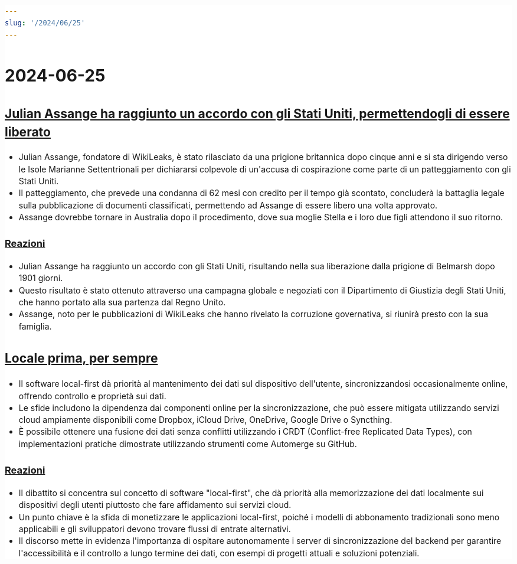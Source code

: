 ```yaml
---
slug: '/2024/06/25'
---
```


# 2024-06-25

## [Julian Assange ha raggiunto un accordo con gli Stati Uniti, permettendogli di essere liberato](https://www.nbcnews.com/politics/justice-department/julian-assange-reached-plea-deal-us-allowing-go-free-rcna158695)

- Julian Assange, fondatore di WikiLeaks, è stato rilasciato da una prigione britannica dopo cinque anni e si sta dirigendo verso le Isole Marianne Settentrionali per dichiararsi colpevole di un'accusa di cospirazione come parte di un patteggiamento con gli Stati Uniti.
- Il patteggiamento, che prevede una condanna di 62 mesi con credito per il tempo già scontato, concluderà la battaglia legale sulla pubblicazione di documenti classificati, permettendo ad Assange di essere libero una volta approvato.
- Assange dovrebbe tornare in Australia dopo il procedimento, dove sua moglie Stella e i loro due figli attendono il suo ritorno.

### [Reazioni](https://news.ycombinator.com/item?id=40782130)

- Julian Assange ha raggiunto un accordo con gli Stati Uniti, risultando nella sua liberazione dalla prigione di Belmarsh dopo 1901 giorni.
- Questo risultato è stato ottenuto attraverso una campagna globale e negoziati con il Dipartimento di Giustizia degli Stati Uniti, che hanno portato alla sua partenza dal Regno Unito.
- Assange, noto per le pubblicazioni di WikiLeaks che hanno rivelato la corruzione governativa, si riunirà presto con la sua famiglia.

## [Locale prima, per sempre](https://tonsky.me/blog/crdt-filesync/)

- Il software local-first dà priorità al mantenimento dei dati sul dispositivo dell'utente, sincronizzandosi occasionalmente online, offrendo controllo e proprietà sui dati.
- Le sfide includono la dipendenza dai componenti online per la sincronizzazione, che può essere mitigata utilizzando servizi cloud ampiamente disponibili come Dropbox, iCloud Drive, OneDrive, Google Drive o Syncthing.
- È possibile ottenere una fusione dei dati senza conflitti utilizzando i CRDT (Conflict-free Replicated Data Types), con implementazioni pratiche dimostrate utilizzando strumenti come Automerge su GitHub.

### [Reazioni](https://news.ycombinator.com/item?id=40786425)

- Il dibattito si concentra sul concetto di software "local-first", che dà priorità alla memorizzazione dei dati localmente sui dispositivi degli utenti piuttosto che fare affidamento sui servizi cloud.
- Un punto chiave è la sfida di monetizzare le applicazioni local-first, poiché i modelli di abbonamento tradizionali sono meno applicabili e gli sviluppatori devono trovare flussi di entrate alternativi.
- Il discorso mette in evidenza l'importanza di ospitare autonomamente i server di sincronizzazione del backend per garantire l'accessibilità e il controllo a lungo termine dei dati, con esempi di progetti attuali e soluzioni potenziali.

